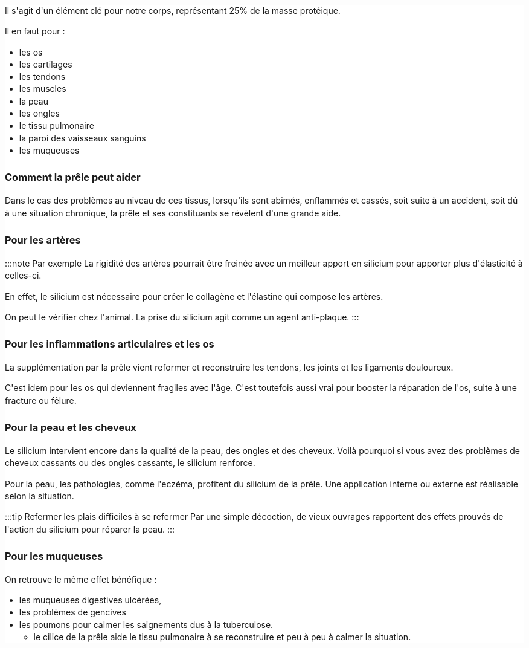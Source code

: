 Il s'agit d'un élément clé pour notre corps, représentant 25% de la masse protéique.

Il en faut pour :

- les os
- les cartilages
- les tendons
- les muscles
- la peau
- les ongles
- le tissu pulmonaire
- la paroi des vaisseaux sanguins
- les muqueuses

### Comment la prêle peut aider

Dans le cas des problèmes au niveau de ces tissus, lorsqu'ils sont abimés, enflammés et cassés, soit suite à un accident, soit dû à une situation chronique, la prêle et ses constituants se révèlent d'une grande aide.

### Pour les artères

:::note Par exemple La rigidité des artères pourrait être freinée avec un meilleur apport en silicium pour apporter plus d'élasticité à celles-ci.

En effet, le silicium est nécessaire pour créer le collagène et l'élastine qui compose les artères.

On peut le vérifier chez l'animal. La prise du silicium agit comme un agent anti-plaque. :::

### Pour les inflammations articulaires et les os

La supplémentation par la prêle vient reformer et reconstruire les tendons, les joints et les ligaments douloureux.

C'est idem pour les os qui deviennent fragiles avec l'âge. C'est toutefois aussi vrai pour booster la réparation de l'os, suite à une fracture ou fêlure.

### Pour la peau et les cheveux

Le silicium intervient encore dans la qualité de la peau, des ongles et des cheveux. Voilà pourquoi si vous avez des problèmes de cheveux cassants ou des ongles cassants, le silicium renforce.

Pour la peau, les pathologies, comme l'eczéma, profitent du silicium de la prêle. Une application interne ou externe est réalisable selon la situation.

:::tip Refermer les plais difficiles à se refermer Par une simple décoction, de vieux ouvrages rapportent des effets prouvés de l'action du silicium pour réparer la peau. :::

### Pour les muqueuses

On retrouve le même effet bénéfique :

- les muqueuses digestives ulcérées,
- les problèmes de gencives
- les poumons pour calmer les saignements dus à la tuberculose.
  - le cilice de la prêle aide le tissu pulmonaire à se reconstruire et peu à peu à calmer la situation.
